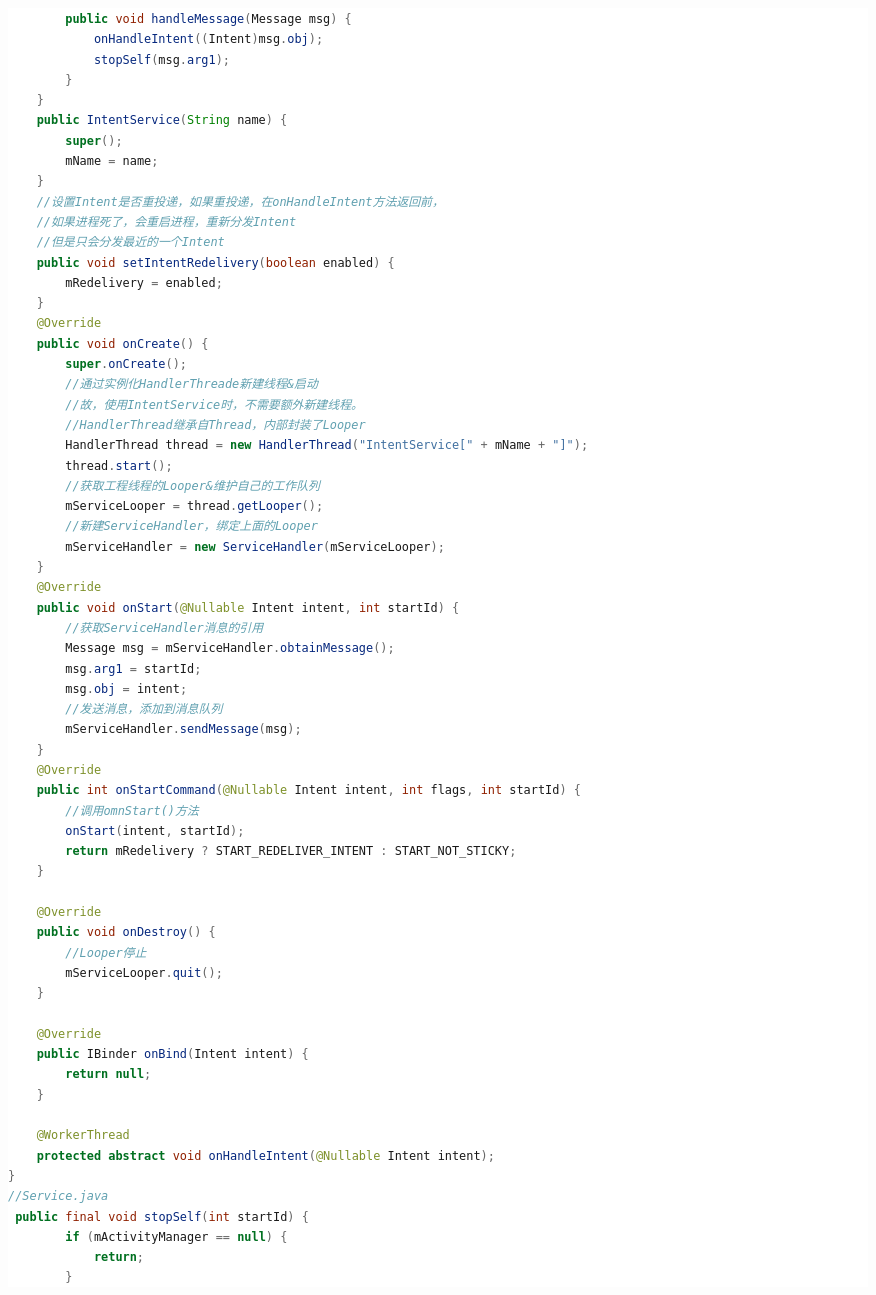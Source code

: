 ```java
        public void handleMessage(Message msg) {
            onHandleIntent((Intent)msg.obj);
            stopSelf(msg.arg1);
        }
    }
    public IntentService(String name) {
        super();
        mName = name;
    }
  	//设置Intent是否重投递，如果重投递，在onHandleIntent方法返回前，
  	//如果进程死了，会重启进程，重新分发Intent
  	//但是只会分发最近的一个Intent
    public void setIntentRedelivery(boolean enabled) {
        mRedelivery = enabled;
    }
    @Override
    public void onCreate() {
        super.onCreate();
        //通过实例化HandlerThreade新建线程&启动
        //故，使用IntentService时，不需要额外新建线程。
        //HandlerThread继承自Thread，内部封装了Looper
        HandlerThread thread = new HandlerThread("IntentService[" + mName + "]");
        thread.start();
		//获取工程线程的Looper&维护自己的工作队列
        mServiceLooper = thread.getLooper();
		//新建ServiceHandler，绑定上面的Looper
        mServiceHandler = new ServiceHandler(mServiceLooper);
    }
    @Override
    public void onStart(@Nullable Intent intent, int startId) {
    	//获取ServiceHandler消息的引用
        Message msg = mServiceHandler.obtainMessage();
        msg.arg1 = startId;
        msg.obj = intent;
        //发送消息，添加到消息队列
        mServiceHandler.sendMessage(msg);
    }
    @Override
    public int onStartCommand(@Nullable Intent intent, int flags, int startId) {
    	//调用omnStart()方法
        onStart(intent, startId);
        return mRedelivery ? START_REDELIVER_INTENT : START_NOT_STICKY;
    }

    @Override
    public void onDestroy() {
    	//Looper停止
        mServiceLooper.quit();
    }

    @Override
    public IBinder onBind(Intent intent) {
        return null;
    }

    @WorkerThread
    protected abstract void onHandleIntent(@Nullable Intent intent);
}
//Service.java
 public final void stopSelf(int startId) {
        if (mActivityManager == null) {
            return;
        }
```